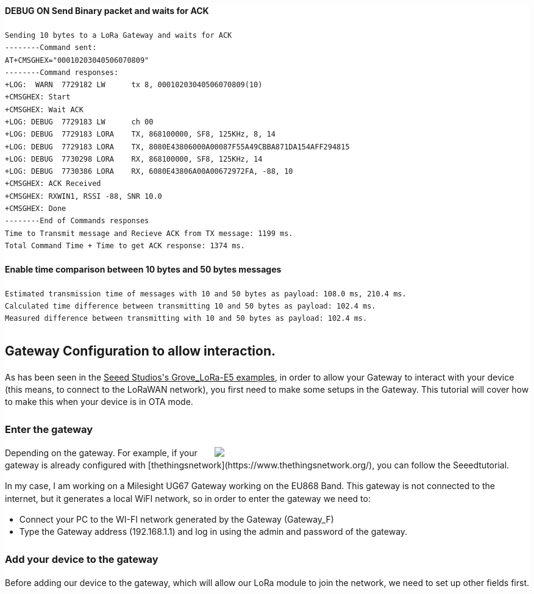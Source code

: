 #### DEBUG ON Send Binary packet and waits for ACK
```html
Sending 10 bytes to a LoRa Gateway and waits for ACK
--------Command sent:
AT+CMSGHEX="00010203040506070809"
--------Command responses:
+LOG:  WARN  7729182 LW      tx 8, 00010203040506070809(10)
+CMSGHEX: Start
+CMSGHEX: Wait ACK
+LOG: DEBUG  7729183 LW      ch 00
+LOG: DEBUG  7729183 LORA    TX, 868100000, SF8, 125KHz, 8, 14
+LOG: DEBUG  7729183 LORA    TX, 8080E43806000A00087F55A49CBBA871DA154AFF294815
+LOG: DEBUG  7730298 LORA    RX, 868100000, SF8, 125KHz, 14
+LOG: DEBUG  7730386 LORA    RX, 6080E43806A00A00672972FA, -88, 10
+CMSGHEX: ACK Received
+CMSGHEX: RXWIN1, RSSI -88, SNR 10.0
+CMSGHEX: Done
--------End of Commands responses
Time to Transmit message and Recieve ACK from TX message: 1199 ms.
Total Command Time + Time to get ACK response: 1374 ms.
```

#### Enable time comparison between 10 bytes and 50 bytes messages
```html
Estimated transmission time of messages with 10 and 50 bytes as payload: 108.0 ms, 210.4 ms.
Calculated time difference between transmitting 10 and 50 bytes as payload: 102.4 ms.
Measured difference between transmitting with 10 and 50 bytes as payload: 102.4 ms.
```

## Gateway Configuration to allow interaction.
As has been seen in the [Seeed Studios's Grove_LoRa-E5 examples](https://wiki.seeedstudio.com/Grove_LoRa_E5_New_Version/#ttn-console-configuration-setup), in order to allow your Gateway to interact with your device (this means, to connect to the LoRaWAN network), you first need to make some setups in the Gateway. This tutorial will cover how to make this when your device is in OTA mode.

### Enter the gateway
<img src="./pictures/01_enter_gateway.png" width=60% align="right">
Depending on the gateway. For example, if your gateway is already configured with [thethingsnetwork](https://www.thethingsnetwork.org/), you can follow the Seeedtutorial.

In my case, I am working on a Milesight UG67 Gateway working on the EU868 Band. This gateway is not connected to the internet, but it generates a local WiFI network, so in order to enter the gateway we need to:
 * Connect your PC to the WI-FI network generated by the Gateway (Gateway_F)
 * Type the Gateway address (192.168.1.1) and log in using the admin and password of the gateway.

### Add your device to the gateway
Before adding our device to the gateway, which will allow our LoRa module to join the network, we need to set up other fields first.
